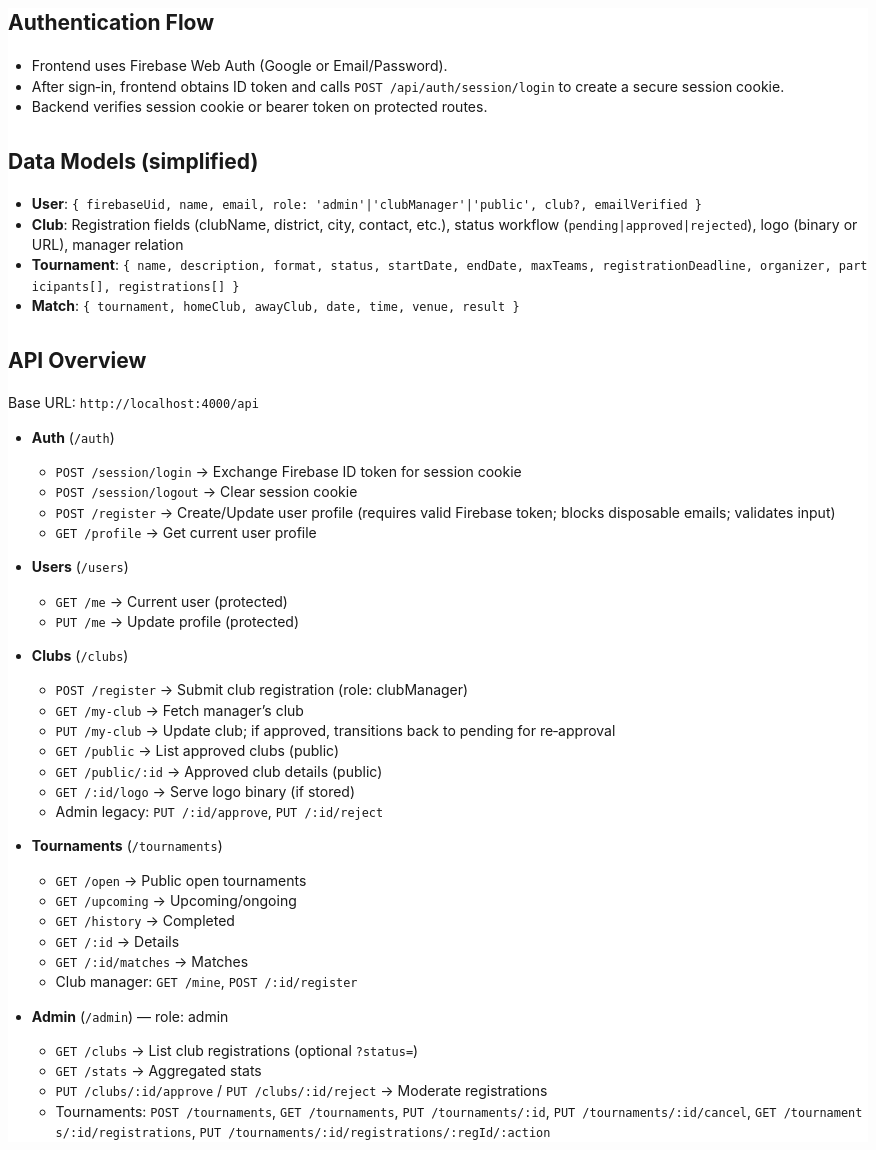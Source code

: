 ## Authentication Flow
- Frontend uses Firebase Web Auth (Google or Email/Password).
- After sign‑in, frontend obtains ID token and calls `POST /api/auth/session/login` to create a secure session cookie.
- Backend verifies session cookie or bearer token on protected routes.

## Data Models (simplified)
- **User**: `{ firebaseUid, name, email, role: 'admin'|'clubManager'|'public', club?, emailVerified }`
- **Club**: Registration fields (clubName, district, city, contact, etc.), status workflow (`pending|approved|rejected`), logo (binary or URL), manager relation
- **Tournament**: `{ name, description, format, status, startDate, endDate, maxTeams, registrationDeadline, organizer, participants[], registrations[] }`
- **Match**: `{ tournament, homeClub, awayClub, date, time, venue, result }`

## API Overview
Base URL: `http://localhost:4000/api`

- **Auth** (`/auth`)
  - `POST /session/login` → Exchange Firebase ID token for session cookie
  - `POST /session/logout` → Clear session cookie
  - `POST /register` → Create/Update user profile (requires valid Firebase token; blocks disposable emails; validates input)
  - `GET /profile` → Get current user profile

- **Users** (`/users`)
  - `GET /me` → Current user (protected)
  - `PUT /me` → Update profile (protected)

- **Clubs** (`/clubs`)
  - `POST /register` → Submit club registration (role: clubManager)
  - `GET /my-club` → Fetch manager’s club
  - `PUT /my-club` → Update club; if approved, transitions back to pending for re‑approval
  - `GET /public` → List approved clubs (public)
  - `GET /public/:id` → Approved club details (public)
  - `GET /:id/logo` → Serve logo binary (if stored)
  - Admin legacy: `PUT /:id/approve`, `PUT /:id/reject`

- **Tournaments** (`/tournaments`)
  - `GET /open` → Public open tournaments
  - `GET /upcoming` → Upcoming/ongoing
  - `GET /history` → Completed
  - `GET /:id` → Details
  - `GET /:id/matches` → Matches
  - Club manager: `GET /mine`, `POST /:id/register`

- **Admin** (`/admin`) — role: admin
  - `GET /clubs` → List club registrations (optional `?status=`)
  - `GET /stats` → Aggregated stats
  - `PUT /clubs/:id/approve` / `PUT /clubs/:id/reject` → Moderate registrations
  - Tournaments: `POST /tournaments`, `GET /tournaments`, `PUT /tournaments/:id`, `PUT /tournaments/:id/cancel`, `GET /tournaments/:id/registrations`, `PUT /tournaments/:id/registrations/:regId/:action`
